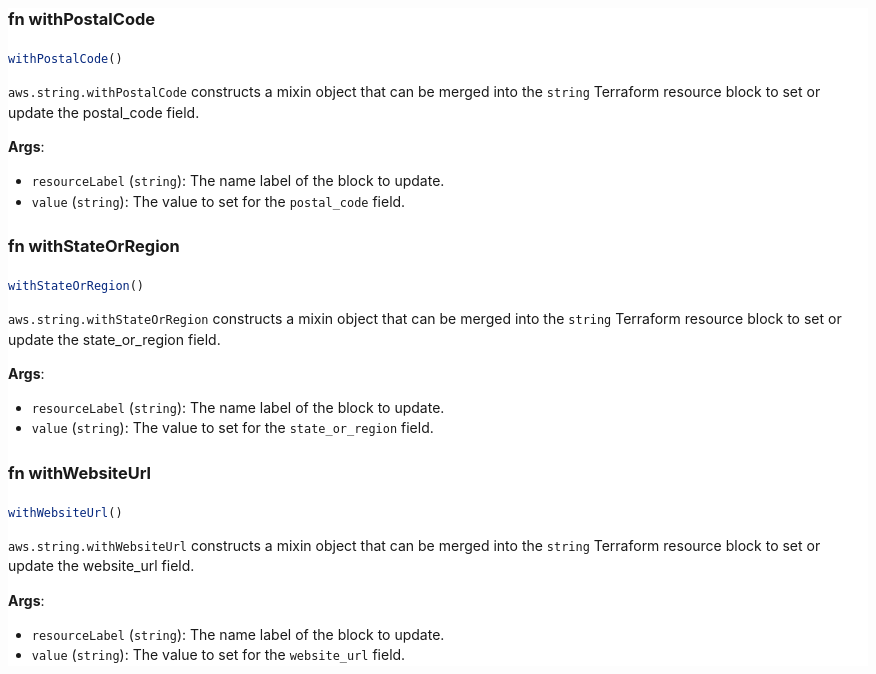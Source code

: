
### fn withPostalCode

```ts
withPostalCode()
```

`aws.string.withPostalCode` constructs a mixin object that can be merged into the `string`
Terraform resource block to set or update the postal_code field.



**Args**:
  - `resourceLabel` (`string`): The name label of the block to update.
  - `value` (`string`): The value to set for the `postal_code` field.


### fn withStateOrRegion

```ts
withStateOrRegion()
```

`aws.string.withStateOrRegion` constructs a mixin object that can be merged into the `string`
Terraform resource block to set or update the state_or_region field.



**Args**:
  - `resourceLabel` (`string`): The name label of the block to update.
  - `value` (`string`): The value to set for the `state_or_region` field.


### fn withWebsiteUrl

```ts
withWebsiteUrl()
```

`aws.string.withWebsiteUrl` constructs a mixin object that can be merged into the `string`
Terraform resource block to set or update the website_url field.



**Args**:
  - `resourceLabel` (`string`): The name label of the block to update.
  - `value` (`string`): The value to set for the `website_url` field.
